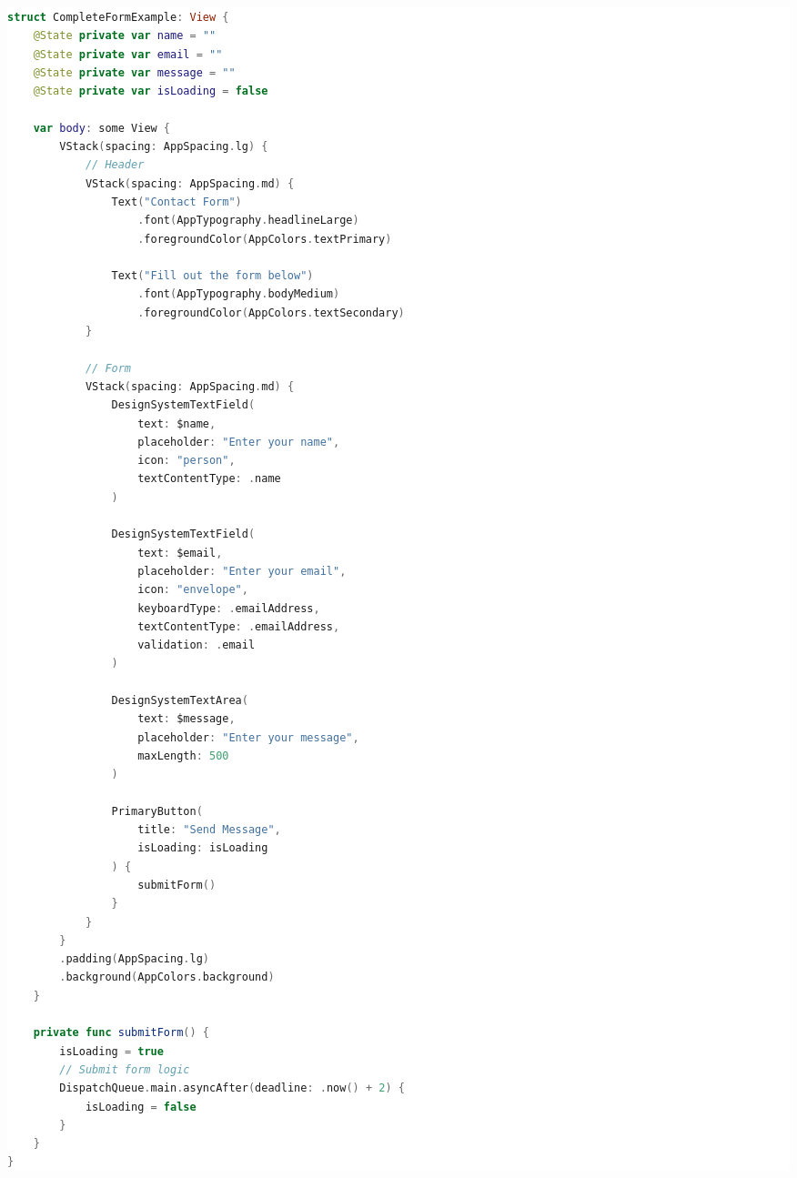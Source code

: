 ```swift
struct CompleteFormExample: View {
    @State private var name = ""
    @State private var email = ""
    @State private var message = ""
    @State private var isLoading = false
    
    var body: some View {
        VStack(spacing: AppSpacing.lg) {
            // Header
            VStack(spacing: AppSpacing.md) {
                Text("Contact Form")
                    .font(AppTypography.headlineLarge)
                    .foregroundColor(AppColors.textPrimary)
                
                Text("Fill out the form below")
                    .font(AppTypography.bodyMedium)
                    .foregroundColor(AppColors.textSecondary)
            }
            
            // Form
            VStack(spacing: AppSpacing.md) {
                DesignSystemTextField(
                    text: $name,
                    placeholder: "Enter your name",
                    icon: "person",
                    textContentType: .name
                )
                
                DesignSystemTextField(
                    text: $email,
                    placeholder: "Enter your email",
                    icon: "envelope",
                    keyboardType: .emailAddress,
                    textContentType: .emailAddress,
                    validation: .email
                )
                
                DesignSystemTextArea(
                    text: $message,
                    placeholder: "Enter your message",
                    maxLength: 500
                )
                
                PrimaryButton(
                    title: "Send Message",
                    isLoading: isLoading
                ) {
                    submitForm()
                }
            }
        }
        .padding(AppSpacing.lg)
        .background(AppColors.background)
    }
    
    private func submitForm() {
        isLoading = true
        // Submit form logic
        DispatchQueue.main.asyncAfter(deadline: .now() + 2) {
            isLoading = false
        }
    }
}
```